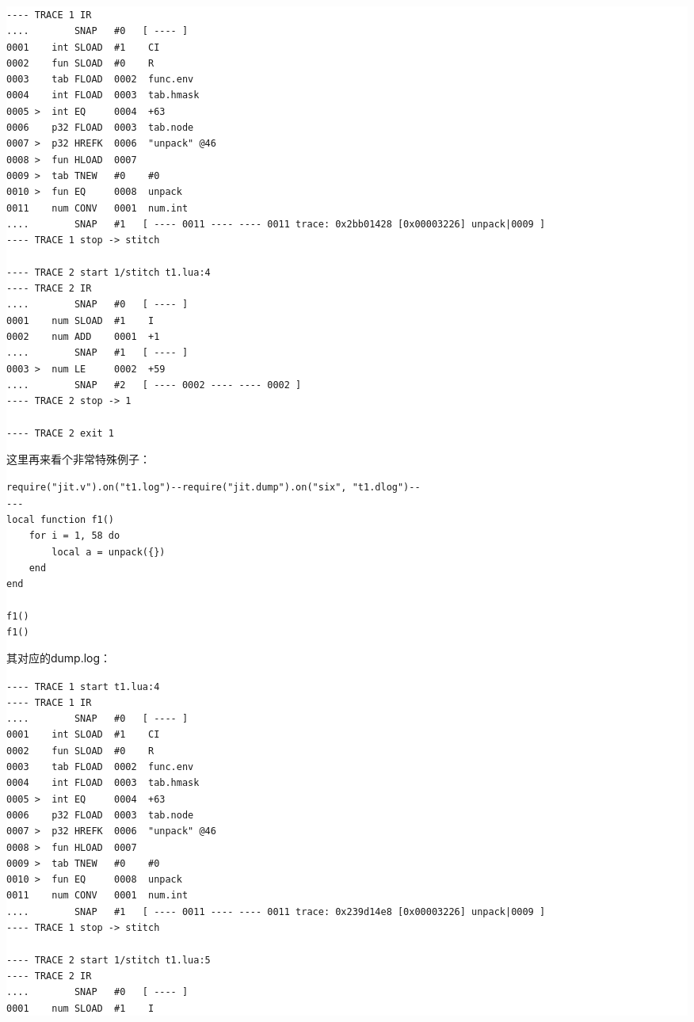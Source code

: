 ```
---- TRACE 1 IR
....        SNAP   #0   [ ---- ]
0001    int SLOAD  #1    CI
0002    fun SLOAD  #0    R
0003    tab FLOAD  0002  func.env
0004    int FLOAD  0003  tab.hmask
0005 >  int EQ     0004  +63 
0006    p32 FLOAD  0003  tab.node
0007 >  p32 HREFK  0006  "unpack" @46
0008 >  fun HLOAD  0007
0009 >  tab TNEW   #0    #0  
0010 >  fun EQ     0008  unpack
0011    num CONV   0001  num.int
....        SNAP   #1   [ ---- 0011 ---- ---- 0011 trace: 0x2bb01428 [0x00003226] unpack|0009 ]
---- TRACE 1 stop -> stitch

---- TRACE 2 start 1/stitch t1.lua:4
---- TRACE 2 IR
....        SNAP   #0   [ ---- ]
0001    num SLOAD  #1    I
0002    num ADD    0001  +1  
....        SNAP   #1   [ ---- ]
0003 >  num LE     0002  +59 
....        SNAP   #2   [ ---- 0002 ---- ---- 0002 ]
---- TRACE 2 stop -> 1

---- TRACE 2 exit 1
```
这里再来看个非常特殊例子：
```
require("jit.v").on("t1.log")--require("jit.dump").on("six", "t1.dlog")--
---
local function f1()
    for i = 1, 58 do 
        local a = unpack({})
    end
end

f1()
f1()
```
其对应的dump.log：
```
---- TRACE 1 start t1.lua:4
---- TRACE 1 IR
....        SNAP   #0   [ ---- ]
0001    int SLOAD  #1    CI
0002    fun SLOAD  #0    R
0003    tab FLOAD  0002  func.env
0004    int FLOAD  0003  tab.hmask
0005 >  int EQ     0004  +63 
0006    p32 FLOAD  0003  tab.node
0007 >  p32 HREFK  0006  "unpack" @46
0008 >  fun HLOAD  0007
0009 >  tab TNEW   #0    #0  
0010 >  fun EQ     0008  unpack
0011    num CONV   0001  num.int
....        SNAP   #1   [ ---- 0011 ---- ---- 0011 trace: 0x239d14e8 [0x00003226] unpack|0009 ]
---- TRACE 1 stop -> stitch

---- TRACE 2 start 1/stitch t1.lua:5
---- TRACE 2 IR
....        SNAP   #0   [ ---- ]
0001    num SLOAD  #1    I
```